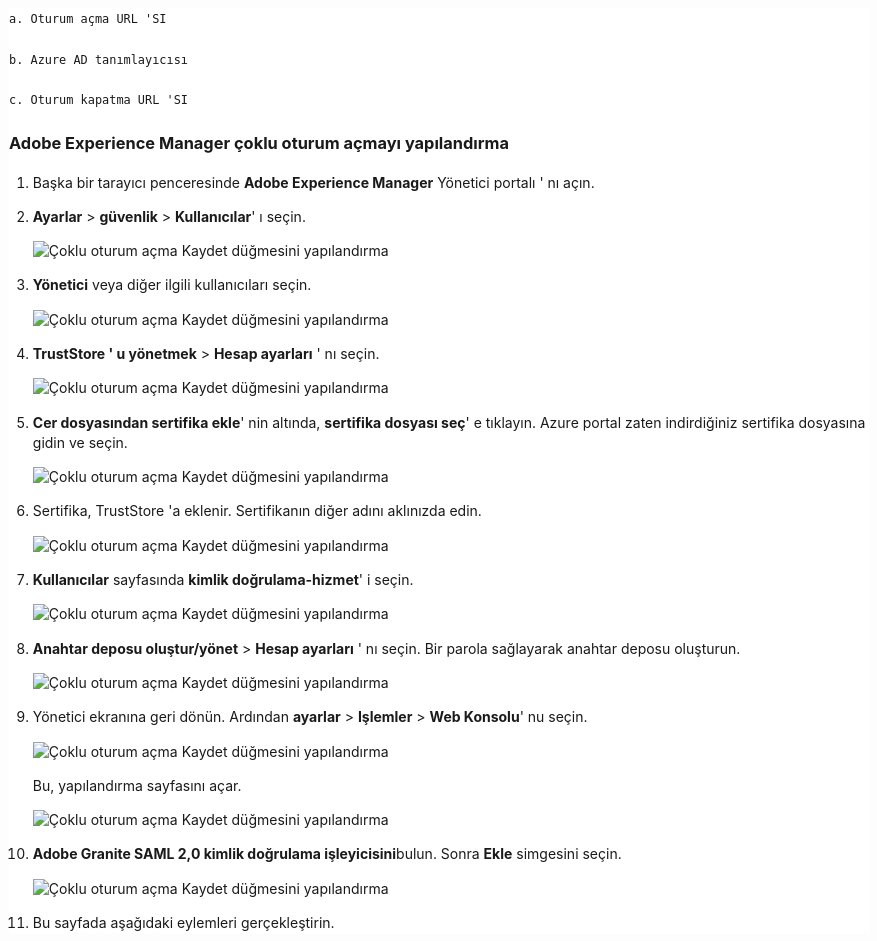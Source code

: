     a. Oturum açma URL 'SI

    b. Azure AD tanımlayıcısı

    c. Oturum kapatma URL 'SI

### <a name="configure-adobe-experience-manager-single-sign-on"></a>Adobe Experience Manager çoklu oturum açmayı yapılandırma

1. Başka bir tarayıcı penceresinde **Adobe Experience Manager** Yönetici portalı ' nı açın.

2. **Ayarlar** > **güvenlik** > **Kullanıcılar**' ı seçin.

    ![Çoklu oturum açma Kaydet düğmesini yapılandırma](./media/adobeexperiencemanager-tutorial/tutorial_adobeexperiencemanager_user.png)

3. **Yönetici** veya diğer ilgili kullanıcıları seçin.

    ![Çoklu oturum açma Kaydet düğmesini yapılandırma](./media/adobeexperiencemanager-tutorial/tutorial_adobeexperiencemanager_admin6.png)

4. **TrustStore ' u yönetmek** > **Hesap ayarları** ' nı seçin.

    ![Çoklu oturum açma Kaydet düğmesini yapılandırma](./media/adobeexperiencemanager-tutorial/tutorial_adobeexperiencemanager_managetrust.png)

5. **Cer dosyasından sertifika ekle**' nin altında, **sertifika dosyası seç**' e tıklayın. Azure portal zaten indirdiğiniz sertifika dosyasına gidin ve seçin.

    ![Çoklu oturum açma Kaydet düğmesini yapılandırma](./media/adobeexperiencemanager-tutorial/tutorial_adobeexperiencemanager_user2.png)

6. Sertifika, TrustStore 'a eklenir. Sertifikanın diğer adını aklınızda edin.

    ![Çoklu oturum açma Kaydet düğmesini yapılandırma](./media/adobeexperiencemanager-tutorial/tutorial_adobeexperiencemanager_admin7.png)

7. **Kullanıcılar** sayfasında **kimlik doğrulama-hizmet**' i seçin.

    ![Çoklu oturum açma Kaydet düğmesini yapılandırma](./media/adobeexperiencemanager-tutorial/tutorial_adobeexperiencemanager_admin8.png)

8. **Anahtar deposu oluştur/yönet** > **Hesap ayarları** ' nı seçin. Bir parola sağlayarak anahtar deposu oluşturun.

    ![Çoklu oturum açma Kaydet düğmesini yapılandırma](./media/adobeexperiencemanager-tutorial/tutorial_adobeexperiencemanager_admin9.png)

9. Yönetici ekranına geri dönün. Ardından **ayarlar** > **Işlemler** > **Web Konsolu**' nu seçin.

    ![Çoklu oturum açma Kaydet düğmesini yapılandırma](./media/adobeexperiencemanager-tutorial/tutorial_adobeexperiencemanager_admin1.png)

    Bu, yapılandırma sayfasını açar.

    ![Çoklu oturum açma Kaydet düğmesini yapılandırma](./media/adobeexperiencemanager-tutorial/tutorial_adobeexperiencemanager_admin2.png)

10. **Adobe Granite SAML 2,0 kimlik doğrulama işleyicisini**bulun. Sonra **Ekle** simgesini seçin.

    ![Çoklu oturum açma Kaydet düğmesini yapılandırma](./media/adobeexperiencemanager-tutorial/tutorial_adobeexperiencemanager_admin3.png)

11. Bu sayfada aşağıdaki eylemleri gerçekleştirin.
